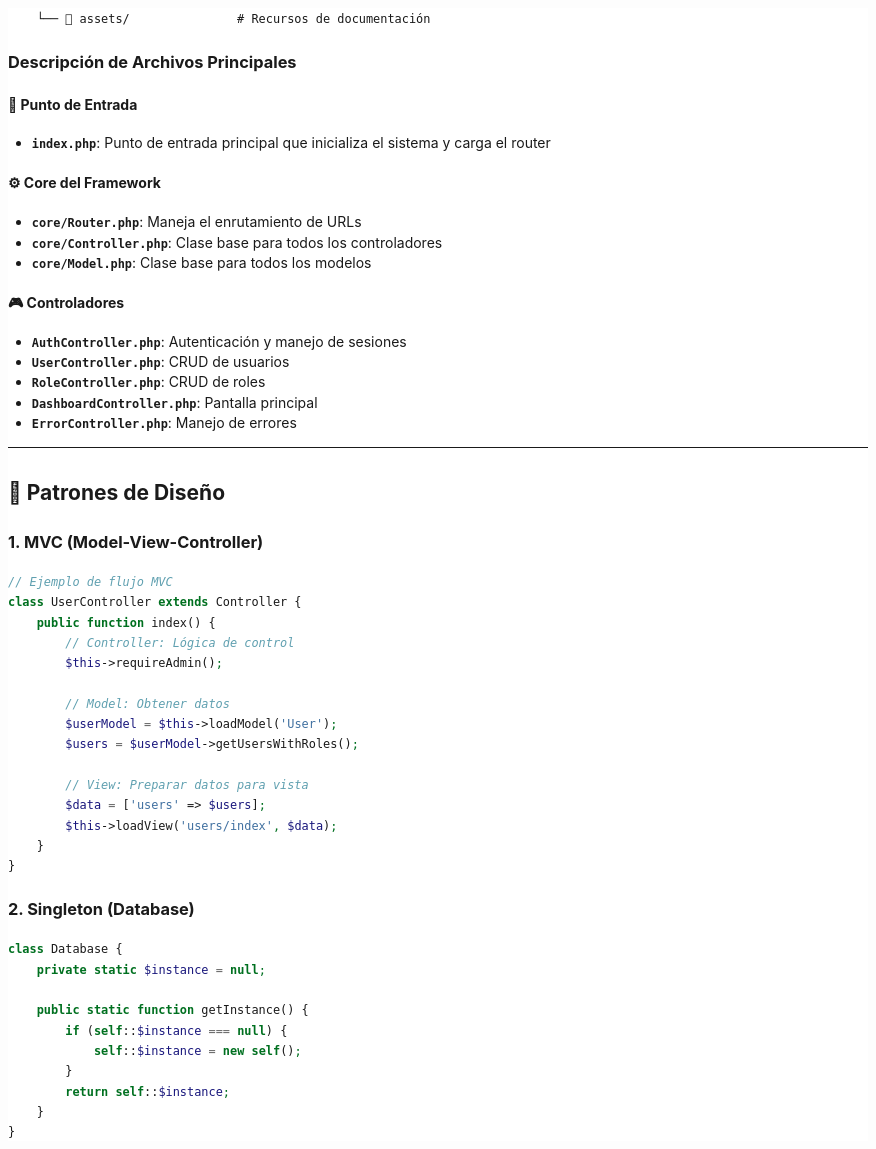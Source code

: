 ```
    └── 📁 assets/               # Recursos de documentación
```

### Descripción de Archivos Principales

#### 🚀 Punto de Entrada
- **`index.php`**: Punto de entrada principal que inicializa el sistema y carga el router

#### ⚙️ Core del Framework
- **`core/Router.php`**: Maneja el enrutamiento de URLs
- **`core/Controller.php`**: Clase base para todos los controladores
- **`core/Model.php`**: Clase base para todos los modelos

#### 🎮 Controladores
- **`AuthController.php`**: Autenticación y manejo de sesiones
- **`UserController.php`**: CRUD de usuarios
- **`RoleController.php`**: CRUD de roles
- **`DashboardController.php`**: Pantalla principal
- **`ErrorController.php`**: Manejo de errores

---

## 🎨 Patrones de Diseño

### 1. MVC (Model-View-Controller)
```php
// Ejemplo de flujo MVC
class UserController extends Controller {
    public function index() {
        // Controller: Lógica de control
        $this->requireAdmin();
        
        // Model: Obtener datos
        $userModel = $this->loadModel('User');
        $users = $userModel->getUsersWithRoles();
        
        // View: Preparar datos para vista
        $data = ['users' => $users];
        $this->loadView('users/index', $data);
    }
}
```

### 2. Singleton (Database)
```php
class Database {
    private static $instance = null;
    
    public static function getInstance() {
        if (self::$instance === null) {
            self::$instance = new self();
        }
        return self::$instance;
    }
}
```
